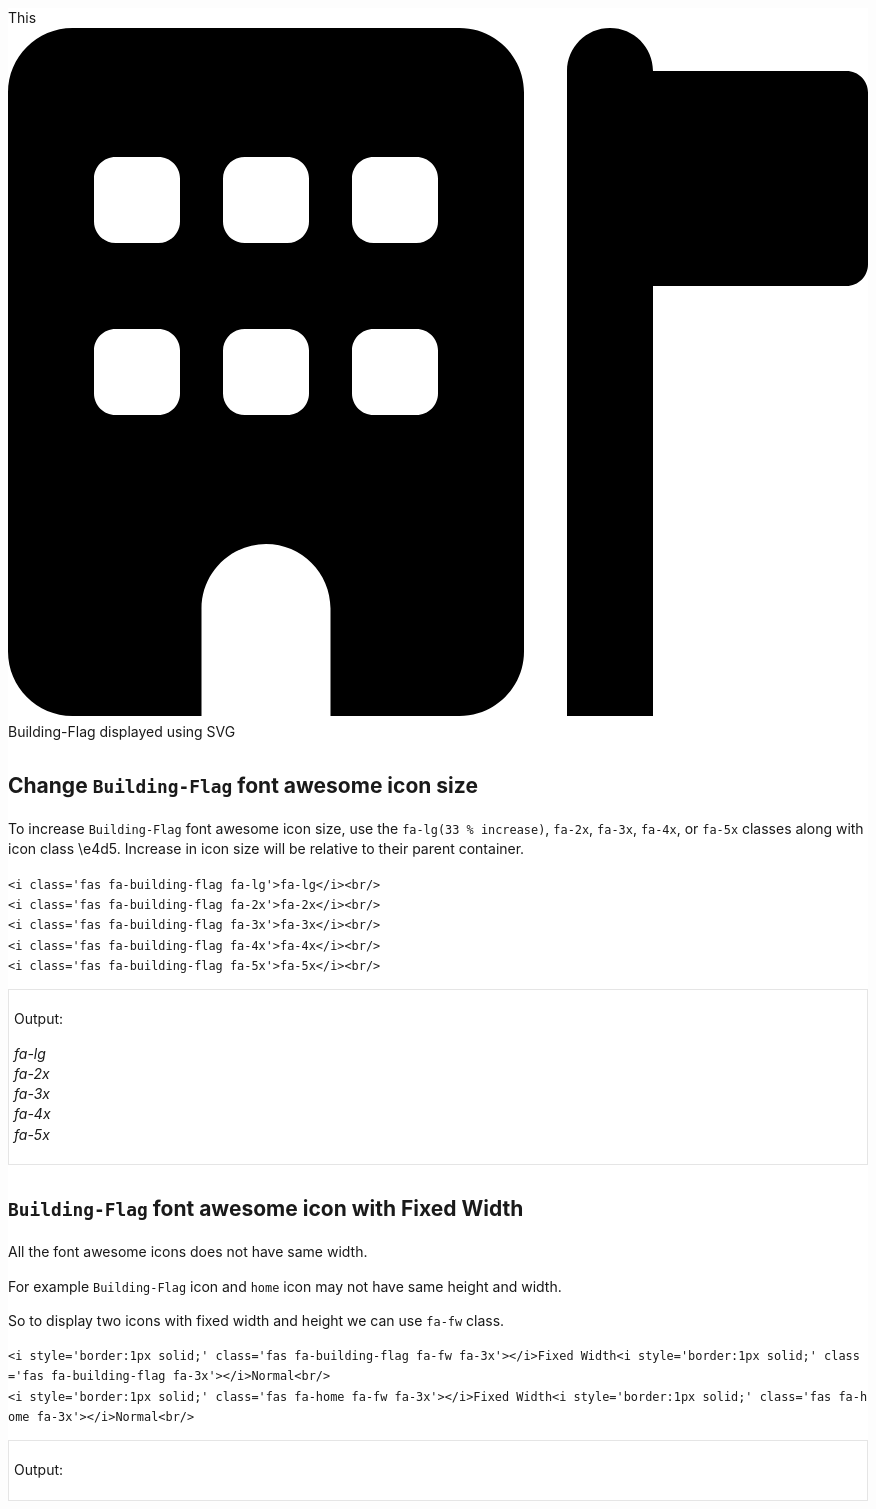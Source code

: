 
<p>This <svg class='fontawesomesvg' xmlns="http://www.w3.org/2000/svg" viewBox="0 0 640 512"><path d="M48 0C21.5 0 0 21.5 0 48V464c0 26.5 21.5 48 48 48h96V432c0-26.5 21.5-48 48-48s48 21.5 48 48v80h96c26.5 0 48-21.5 48-48V48c0-26.5-21.5-48-48-48H48zM64 240c0-8.8 7.2-16 16-16h32c8.8 0 16 7.2 16 16v32c0 8.8-7.2 16-16 16H80c-8.8 0-16-7.2-16-16V240zm112-16h32c8.8 0 16 7.2 16 16v32c0 8.8-7.2 16-16 16H176c-8.8 0-16-7.2-16-16V240c0-8.8 7.2-16 16-16zm80 16c0-8.8 7.2-16 16-16h32c8.8 0 16 7.2 16 16v32c0 8.8-7.2 16-16 16H272c-8.8 0-16-7.2-16-16V240zM80 96h32c8.8 0 16 7.2 16 16v32c0 8.8-7.2 16-16 16H80c-8.8 0-16-7.2-16-16V112c0-8.8 7.2-16 16-16zm80 16c0-8.8 7.2-16 16-16h32c8.8 0 16 7.2 16 16v32c0 8.8-7.2 16-16 16H176c-8.8 0-16-7.2-16-16V112zM272 96h32c8.8 0 16 7.2 16 16v32c0 8.8-7.2 16-16 16H272c-8.8 0-16-7.2-16-16V112c0-8.8 7.2-16 16-16zM448 0c-17.7 0-32 14.3-32 32V512h64V192H624c8.8 0 16-7.2 16-16V48c0-8.8-7.2-16-16-16H480c0-17.7-14.3-32-32-32z"/></svg>
 Building-Flag displayed using SVG</p>
</div>

## Change `Building-Flag` font awesome icon size
To increase `Building-Flag` font awesome icon size, use the `fa-lg(33 % increase)`, `fa-2x`, `fa-3x`, `fa-4x`, or `fa-5x` classes along with icon class  \e4d5.
Increase in icon size will be relative to their parent container.
```
<i class='fas fa-building-flag fa-lg'>fa-lg</i><br/>
<i class='fas fa-building-flag fa-2x'>fa-2x</i><br/>
<i class='fas fa-building-flag fa-3x'>fa-3x</i><br/>
<i class='fas fa-building-flag fa-4x'>fa-4x</i><br/>
<i class='fas fa-building-flag fa-5x'>fa-5x</i><br/>

```

<div style='border:1px solid rgba(0,0,0,.1);margin-bottom:10px;padding:5px;'>
<p>Output:</p>


<i class='fas fa-building-flag fa-lg'>fa-lg</i><br/>
<i class='fas fa-building-flag fa-2x'>fa-2x</i><br/>
<i class='fas fa-building-flag fa-3x'>fa-3x</i><br/>
<i class='fas fa-building-flag fa-4x'>fa-4x</i><br/>
<i class='fas fa-building-flag fa-5x'>fa-5x</i><br/>

</div>

## `Building-Flag` font awesome icon with Fixed Width
All the font awesome icons does not have same width.

For example `Building-Flag` icon and `home` icon may not have same height and width.

So to display two icons with fixed width and height we can use `fa-fw` class.
```
<i style='border:1px solid;' class='fas fa-building-flag fa-fw fa-3x'></i>Fixed Width<i style='border:1px solid;' class='fas fa-building-flag fa-3x'></i>Normal<br/>
<i style='border:1px solid;' class='fas fa-home fa-fw fa-3x'></i>Fixed Width<i style='border:1px solid;' class='fas fa-home fa-3x'></i>Normal<br/>

```

<div style='border:1px solid rgba(0,0,0,.1);margin-bottom:10px;padding:5px;'>
<p>Output:</p>
